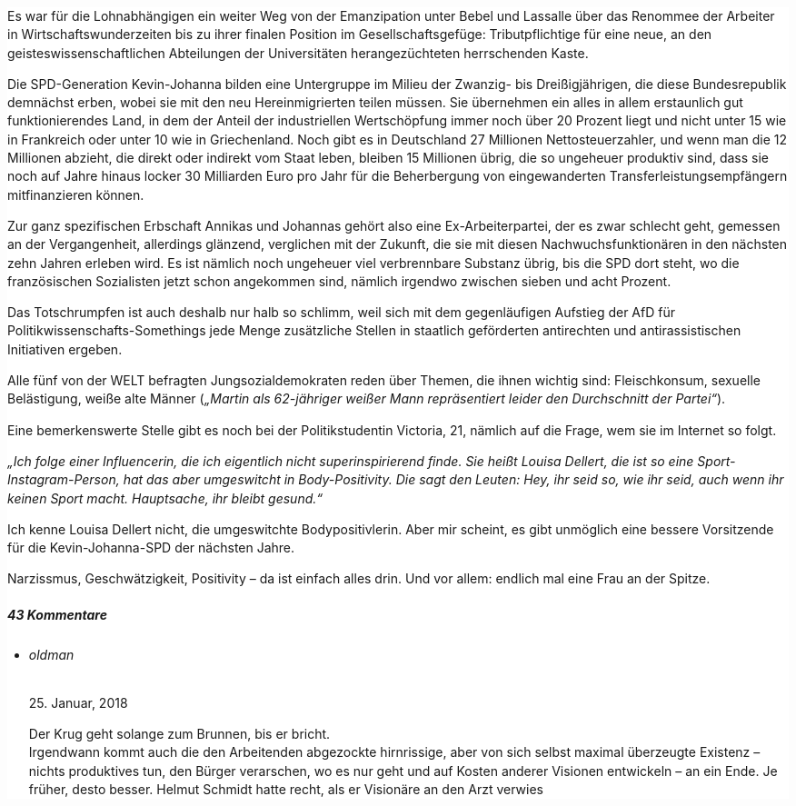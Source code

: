 Es war für die Lohnabhängigen ein weiter Weg von der Emanzipation unter Bebel und Lassalle über das Renommee der Arbeiter in Wirtschaftswunderzeiten bis zu ihrer finalen Position im Gesellschaftsgefüge: Tributpflichtige für eine neue, an den geisteswissenschaftlichen Abteilungen der Universitäten herangezüchteten herrschenden Kaste.

Die SPD-Generation Kevin-Johanna bilden eine Untergruppe im Milieu der Zwanzig- bis Dreißigjährigen, die diese Bundesrepublik demnächst erben, wobei sie mit den neu Hereinmigrierten teilen müssen. Sie übernehmen ein alles in allem erstaunlich gut funktionierendes Land, in dem der Anteil der industriellen Wertschöpfung immer noch über 20 Prozent liegt und nicht unter 15 wie in Frankreich oder unter 10 wie in Griechenland. Noch gibt es in Deutschland 27 Millionen Nettosteuerzahler, und wenn man die 12 Millionen abzieht, die direkt oder indirekt vom Staat leben, bleiben 15 Millionen übrig, die so ungeheuer produktiv sind, dass sie noch auf Jahre hinaus locker 30 Milliarden Euro pro Jahr für die Beherbergung von eingewanderten Transferleistungsempfängern mitfinanzieren können.

Zur ganz spezifischen Erbschaft Annikas und Johannas gehört also eine Ex-Arbeiterpartei, der es zwar schlecht geht, gemessen an der Vergangenheit, allerdings glänzend, verglichen mit der Zukunft, die sie mit diesen Nachwuchsfunktionären in den nächsten zehn Jahren erleben wird. Es ist nämlich noch ungeheuer viel verbrennbare Substanz übrig, bis die SPD dort steht, wo die französischen Sozialisten jetzt schon angekommen sind, nämlich irgendwo zwischen sieben und acht Prozent.

Das Totschrumpfen ist auch deshalb nur halb so schlimm, weil sich mit dem gegenläufigen Aufstieg der AfD für Politikwissenschafts-Somethings jede Menge zusätzliche Stellen in staatlich geförderten antirechten und antirassistischen Initiativen ergeben.

Alle fünf von der WELT befragten Jungsozialdemokraten reden über Themen, die ihnen wichtig sind: Fleischkonsum, sexuelle Belästigung, weiße alte Männer (_„Martin als 62-jähriger weißer Mann repräsentiert leider den Durchschnitt der Partei“_).

Eine bemerkenswerte Stelle gibt es noch bei der Politikstudentin Victoria, 21, nämlich auf die Frage, wem sie im Internet so folgt.

_„Ich folge einer Influencerin, die ich eigentlich nicht superinspirierend finde. Sie heißt Louisa Dellert, die ist so eine Sport-Instagram-Person, hat das aber umgeswitcht in Body-Positivity. Die sagt den Leuten: Hey, ihr seid so, wie ihr seid, auch wenn ihr keinen Sport macht. Hauptsache, ihr bleibt gesund.“_

Ich kenne Louisa Dellert nicht, die umgeswitchte Bodypositivlerin. Aber mir scheint, es gibt unmöglich eine bessere Vorsitzende für die Kevin-Johanna-SPD der nächsten Jahre.

Narzissmus, Geschwätzigkeit, Positivity – da ist einfach alles drin. Und vor allem: endlich mal eine Frau an der Spitze.


<h5 class="comments-h">
43 Kommentare </h5>
<ul class="commentlist">
<li class="comment even thread-even depth-1 clearfix" id="li-comment-1187">
<h6 class="author">oldman</h6> <span class="date">25. Januar, 2018</span>



Der Krug geht solange zum Brunnen, bis er bricht.<br>
Irgendwann kommt auch die den Arbeitenden abgezockte hirnrissige, aber von sich selbst maximal überzeugte Existenz &#8211; nichts produktives tun, den Bürger verarschen, wo es nur geht und auf Kosten anderer Visionen entwickeln &#8211; an ein Ende. Je früher, desto besser. Helmut Schmidt hatte recht, als er Visionäre an den Arzt verwies
